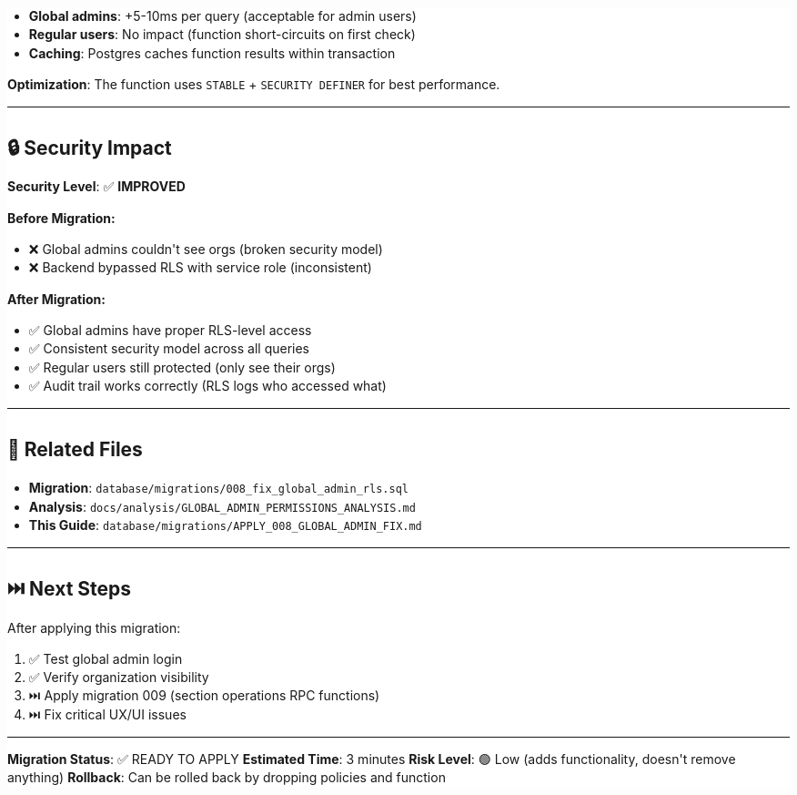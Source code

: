 - **Global admins**: +5-10ms per query (acceptable for admin users)
- **Regular users**: No impact (function short-circuits on first check)
- **Caching**: Postgres caches function results within transaction

**Optimization**: The function uses `STABLE` + `SECURITY DEFINER` for best performance.

---

## 🔒 Security Impact

**Security Level**: ✅ **IMPROVED**

**Before Migration:**
- ❌ Global admins couldn't see orgs (broken security model)
- ❌ Backend bypassed RLS with service role (inconsistent)

**After Migration:**
- ✅ Global admins have proper RLS-level access
- ✅ Consistent security model across all queries
- ✅ Regular users still protected (only see their orgs)
- ✅ Audit trail works correctly (RLS logs who accessed what)

---

## 📁 Related Files

- **Migration**: `database/migrations/008_fix_global_admin_rls.sql`
- **Analysis**: `docs/analysis/GLOBAL_ADMIN_PERMISSIONS_ANALYSIS.md`
- **This Guide**: `database/migrations/APPLY_008_GLOBAL_ADMIN_FIX.md`

---

## ⏭️ Next Steps

After applying this migration:

1. ✅ Test global admin login
2. ✅ Verify organization visibility
3. ⏭️ Apply migration 009 (section operations RPC functions)
4. ⏭️ Fix critical UX/UI issues

---

**Migration Status**: ✅ READY TO APPLY
**Estimated Time**: 3 minutes
**Risk Level**: 🟢 Low (adds functionality, doesn't remove anything)
**Rollback**: Can be rolled back by dropping policies and function
